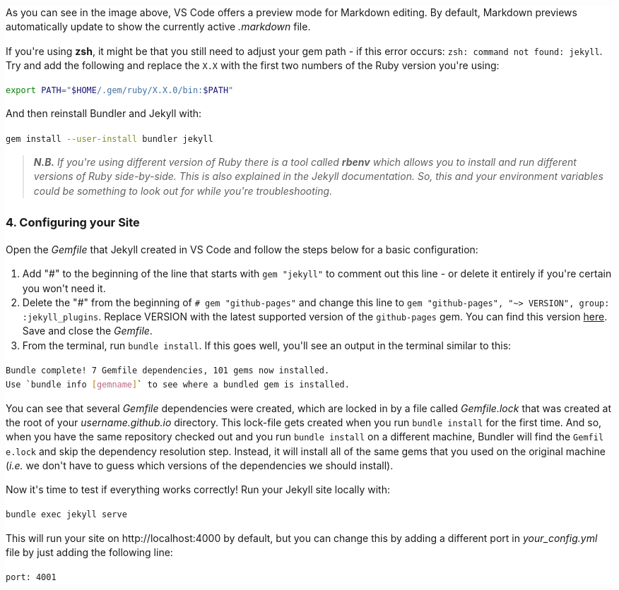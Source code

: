 As you can see in the image above, VS Code offers a preview mode for Markdown editing. By default, Markdown previews automatically update to show the currently active *.markdown* file.

If you're using **zsh**, it might be that you still need to adjust your gem path - if this error occurs: `zsh: command not found: jekyll`. Try and add the following and replace the `X.X` with the first two numbers of the Ruby version you're using:
```sh
export PATH="$HOME/.gem/ruby/X.X.0/bin:$PATH"
```

And then reinstall Bundler and Jekyll with:
```sh
gem install --user-install bundler jekyll
```

> ***N.B.** If you're using different version of Ruby there is a tool called **rbenv** which allows you to install and run different versions of Ruby side-by-side. This is also explained in the Jekyll documentation. So, this and your environment variables could be something to look out for while you're troubleshooting.*

### 4. Configuring your Site
Open the *Gemfile* that Jekyll created in VS Code and follow the steps below for a basic configuration:

1. Add "#" to the beginning of the line that starts with `gem "jekyll"` to comment out this line - or delete it entirely if you're certain you won't need it. 
2. Delete the "#" from the beginning of `# gem "github-pages"` and change this line to `gem "github-pages", "~> VERSION", group: :jekyll_plugins`. Replace VERSION with the latest supported version of the `github-pages` gem. You can find this version [here](https://pages.github.com/versions/). Save and close the *Gemfile*.
3. From the terminal, run `bundle install`. If this goes well, you'll see an output in the terminal similar to this:
```sh
Bundle complete! 7 Gemfile dependencies, 101 gems now installed.
Use `bundle info [gemname]` to see where a bundled gem is installed.
```

You can see that several *Gemfile* dependencies were created, which are locked in by a file called *Gemfile.lock* that was created at the root of your *username.github.io* directory. This lock-file gets created when you run `bundle install` for the first time. And so, when you have the same repository checked out and you run `bundle install` on a different machine, Bundler will find the `Gemfile.lock` and skip the dependency resolution step. Instead, it will install all of the same gems that you used on the original machine (*i.e.* we don't have to guess which versions of the dependencies we should install). 

Now it's time to test if everything works correctly! Run your Jekyll site locally with:
```sh
bundle exec jekyll serve
```

This will run your site on http://localhost:4000 by default, but you can change this by adding a different port in *your_config.yml* file by just adding the following line:
```sh
port: 4001
```
